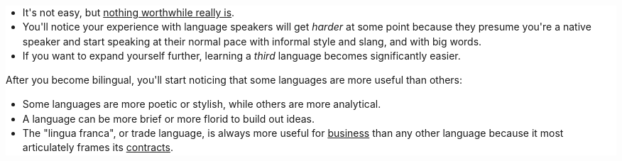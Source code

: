 - It's not easy, but [nothing worthwhile really is](https://adequate.life/success-1/).
- You'll notice your experience with language speakers will get *harder* at some point because they presume you're a native speaker and start speaking at their normal pace with informal style and slang, and with big words.
- If you want to expand yourself further, learning a *third* language becomes significantly easier.

After you become bilingual, you'll start noticing that some languages are more useful than others:

- Some languages are more poetic or stylish, while others are more analytical.
- A language can be more brief or more florid to build out ideas.
- The "lingua franca", or trade language, is always more useful for [business](https://notageni.us/business/) than any other language because it most articulately frames its [contracts](https://notageni.us/contracts/).
